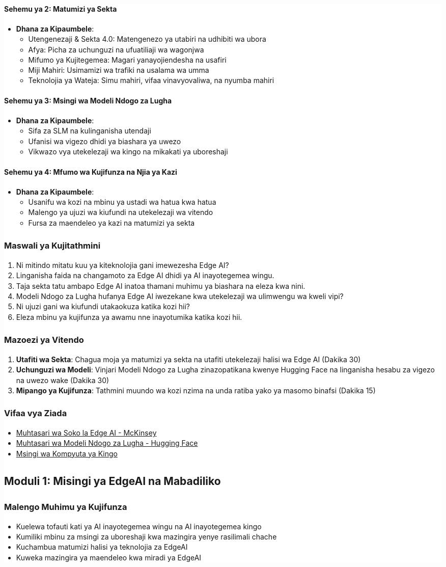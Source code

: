 #### Sehemu ya 2: Matumizi ya Sekta
- **Dhana za Kipaumbele**:  
  - Utengenezaji & Sekta 4.0: Matengenezo ya utabiri na udhibiti wa ubora  
  - Afya: Picha za uchunguzi na ufuatiliaji wa wagonjwa  
  - Mifumo ya Kujitegemea: Magari yanayojiendesha na usafiri  
  - Miji Mahiri: Usimamizi wa trafiki na usalama wa umma  
  - Teknolojia ya Wateja: Simu mahiri, vifaa vinavyovaliwa, na nyumba mahiri  

#### Sehemu ya 3: Msingi wa Modeli Ndogo za Lugha
- **Dhana za Kipaumbele**:  
  - Sifa za SLM na kulinganisha utendaji  
  - Ufanisi wa vigezo dhidi ya biashara ya uwezo  
  - Vikwazo vya utekelezaji wa kingo na mikakati ya uboreshaji  

#### Sehemu ya 4: Mfumo wa Kujifunza na Njia ya Kazi
- **Dhana za Kipaumbele**:  
  - Usanifu wa kozi na mbinu ya ustadi wa hatua kwa hatua  
  - Malengo ya ujuzi wa kiufundi na utekelezaji wa vitendo  
  - Fursa za maendeleo ya kazi na matumizi ya sekta  

### Maswali ya Kujitathmini

1. Ni mitindo mitatu kuu ya kiteknolojia gani imewezesha Edge AI?  
2. Linganisha faida na changamoto za Edge AI dhidi ya AI inayotegemea wingu.  
3. Taja sekta tatu ambapo Edge AI inatoa thamani muhimu ya biashara na eleza kwa nini.  
4. Modeli Ndogo za Lugha hufanya Edge AI iwezekane kwa utekelezaji wa ulimwengu wa kweli vipi?  
5. Ni ujuzi gani wa kiufundi utakaokuza katika kozi hii?  
6. Eleza mbinu ya kujifunza ya awamu nne inayotumika katika kozi hii.  

### Mazoezi ya Vitendo

1. **Utafiti wa Sekta**: Chagua moja ya matumizi ya sekta na utafiti utekelezaji halisi wa Edge AI (Dakika 30)  
2. **Uchunguzi wa Modeli**: Vinjari Modeli Ndogo za Lugha zinazopatikana kwenye Hugging Face na linganisha hesabu za vigezo na uwezo wake (Dakika 30)  
3. **Mipango ya Kujifunza**: Tathmini muundo wa kozi nzima na unda ratiba yako ya masomo binafsi (Dakika 15)  

### Vifaa vya Ziada

- [Muhtasari wa Soko la Edge AI - McKinsey](https://www.mckinsey.com/capabilities/mckinsey-digital/our-insights/the-age-of-ai)  
- [Muhtasari wa Modeli Ndogo za Lugha - Hugging Face](https://huggingface.co/blog/small-language-models)  
- [Msingi wa Kompyuta ya Kingo](https://www.edgecomputing.org/)  

## Moduli 1: Misingi ya EdgeAI na Mabadiliko

### Malengo Muhimu ya Kujifunza

- Kuelewa tofauti kati ya AI inayotegemea wingu na AI inayotegemea kingo  
- Kumiliki mbinu za msingi za uboreshaji kwa mazingira yenye rasilimali chache  
- Kuchambua matumizi halisi ya teknolojia za EdgeAI  
- Kuweka mazingira ya maendeleo kwa miradi ya EdgeAI  
